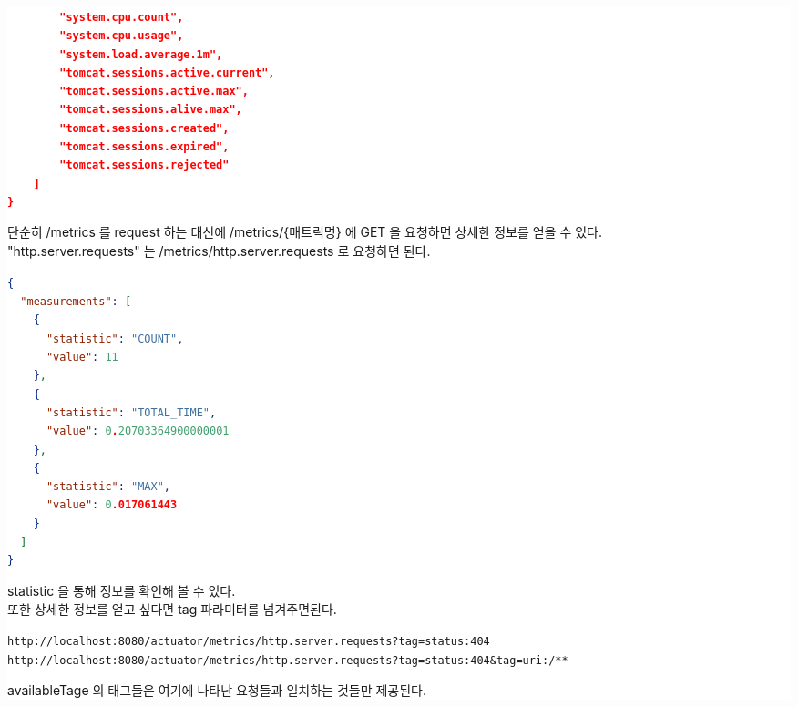 ```json
        "system.cpu.count",
        "system.cpu.usage",
        "system.load.average.1m",
        "tomcat.sessions.active.current",
        "tomcat.sessions.active.max",
        "tomcat.sessions.alive.max",
        "tomcat.sessions.created",
        "tomcat.sessions.expired",
        "tomcat.sessions.rejected"
    ]
}
```

단순히 /metrics 를 request 하는 대신에 /metrics/{매트릭명} 에 GET 을 요청하면 상세한 정보를 얻을 수 있다.       
"http.server.requests" 는 /metrics/http.server.requests 로 요청하면 된다.

```json
{
  "measurements": [
    {
      "statistic": "COUNT",
      "value": 11
    },
    {
      "statistic": "TOTAL_TIME",
      "value": 0.20703364900000001
    },
    {
      "statistic": "MAX",
      "value": 0.017061443
    }
  ]
}
```

statistic 을 통해 정보를 확인해 볼 수 있다.   
또한 상세한 정보를 얻고 싶다면 tag 파라미터를 넘겨주면된다.
```http request
http://localhost:8080/actuator/metrics/http.server.requests?tag=status:404
http://localhost:8080/actuator/metrics/http.server.requests?tag=status:404&tag=uri:/**
```

availableTage 의 태그들은 여기에 나타난 요청들과 일치하는 것들만 제공된다.